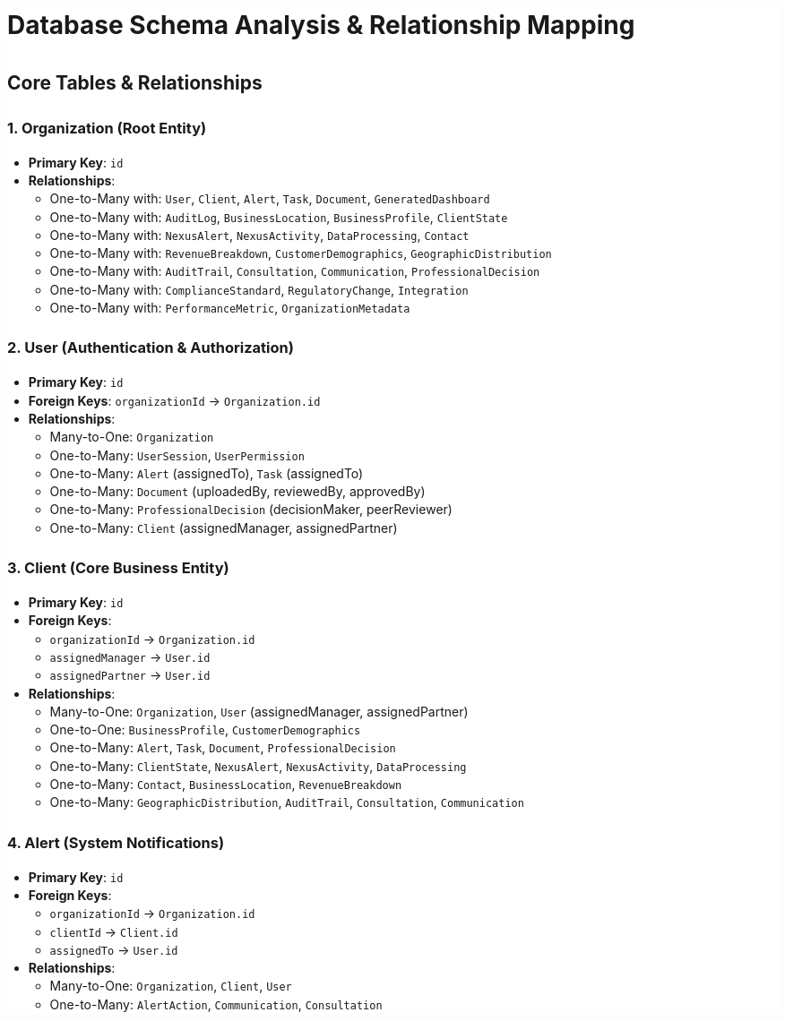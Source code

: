 # Database Schema Analysis & Relationship Mapping

## Core Tables & Relationships

### 1. **Organization** (Root Entity)
- **Primary Key**: `id`
- **Relationships**: 
  - One-to-Many with: `User`, `Client`, `Alert`, `Task`, `Document`, `GeneratedDashboard`
  - One-to-Many with: `AuditLog`, `BusinessLocation`, `BusinessProfile`, `ClientState`
  - One-to-Many with: `NexusAlert`, `NexusActivity`, `DataProcessing`, `Contact`
  - One-to-Many with: `RevenueBreakdown`, `CustomerDemographics`, `GeographicDistribution`
  - One-to-Many with: `AuditTrail`, `Consultation`, `Communication`, `ProfessionalDecision`
  - One-to-Many with: `ComplianceStandard`, `RegulatoryChange`, `Integration`
  - One-to-Many with: `PerformanceMetric`, `OrganizationMetadata`

### 2. **User** (Authentication & Authorization)
- **Primary Key**: `id`
- **Foreign Keys**: `organizationId` → `Organization.id`
- **Relationships**:
  - Many-to-One: `Organization`
  - One-to-Many: `UserSession`, `UserPermission`
  - One-to-Many: `Alert` (assignedTo), `Task` (assignedTo)
  - One-to-Many: `Document` (uploadedBy, reviewedBy, approvedBy)
  - One-to-Many: `ProfessionalDecision` (decisionMaker, peerReviewer)
  - One-to-Many: `Client` (assignedManager, assignedPartner)

### 3. **Client** (Core Business Entity)
- **Primary Key**: `id`
- **Foreign Keys**: 
  - `organizationId` → `Organization.id`
  - `assignedManager` → `User.id`
  - `assignedPartner` → `User.id`
- **Relationships**:
  - Many-to-One: `Organization`, `User` (assignedManager, assignedPartner)
  - One-to-One: `BusinessProfile`, `CustomerDemographics`
  - One-to-Many: `Alert`, `Task`, `Document`, `ProfessionalDecision`
  - One-to-Many: `ClientState`, `NexusAlert`, `NexusActivity`, `DataProcessing`
  - One-to-Many: `Contact`, `BusinessLocation`, `RevenueBreakdown`
  - One-to-Many: `GeographicDistribution`, `AuditTrail`, `Consultation`, `Communication`

### 4. **Alert** (System Notifications)
- **Primary Key**: `id`
- **Foreign Keys**: 
  - `organizationId` → `Organization.id`
  - `clientId` → `Client.id`
  - `assignedTo` → `User.id`
- **Relationships**:
  - Many-to-One: `Organization`, `Client`, `User`
  - One-to-Many: `AlertAction`, `Communication`, `Consultation`
